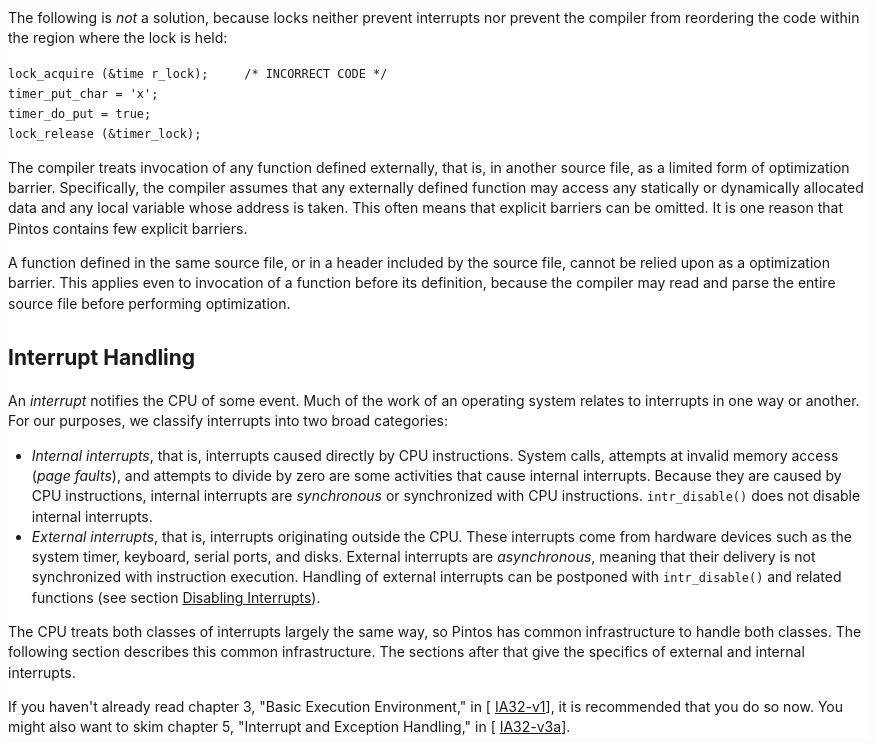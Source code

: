 The following is *not* a solution, because locks neither prevent
interrupts nor prevent the compiler from reordering the code within the
region where the lock is held:

```
lock_acquire (&time r_lock);     /* INCORRECT CODE */ 
timer_put_char = 'x';         
timer_do_put = true;          
lock_release (&timer_lock);   
```

The compiler treats invocation of any function defined externally, that
is, in another source file, as a limited form of optimization barrier.
Specifically, the compiler assumes that any externally defined function
may access any statically or dynamically allocated data and any local
variable whose address is taken. This often means that explicit barriers
can be omitted. It is one reason that Pintos contains few explicit
barriers.

A function defined in the same source file, or in a header included by
the source file, cannot be relied upon as a optimization barrier. This
applies even to invocation of a function before its definition, because
the compiler may read and parse the entire source file before performing
optimization.


## Interrupt Handling

An *interrupt* notifies the CPU of some event. Much of the work of an
operating system relates to interrupts in one way or another. For our
purposes, we classify interrupts into two broad categories:

-   *Internal interrupts*, that is, interrupts caused directly by CPU
    instructions. System calls, attempts at invalid memory access (*page
    faults*), and attempts to divide by zero are some activities that
    cause internal interrupts. Because they are caused by CPU
    instructions, internal interrupts are *synchronous* or synchronized
    with CPU instructions. `intr_disable()` does not disable internal
    interrupts.
-   *External interrupts*, that is, interrupts originating outside the
    CPU. These interrupts come from hardware devices such as the system
    timer, keyboard, serial ports, and disks. External interrupts are
    *asynchronous*, meaning that their delivery is not synchronized with
    instruction execution. Handling of external interrupts can be
    postponed with `intr_disable()` and related functions (see section
    [Disabling Interrupts](2_reference_guide.md#disabling-interrupts)).

The CPU treats both classes of interrupts largely the same way, so
Pintos has common infrastructure to handle both classes. The following
section describes this common infrastructure. The sections after that
give the specifics of external and internal interrupts.

If you haven't already read chapter 3, "Basic Execution Environment,"
in \[ [IA32-v1](8_bibliography.md#IA32-v1)\], it is recommended that you do
so now. You might also want to skim chapter 5, "Interrupt and Exception
Handling," in \[ [IA32-v3a](8_bibliography.md#IA32-v3a)\].
